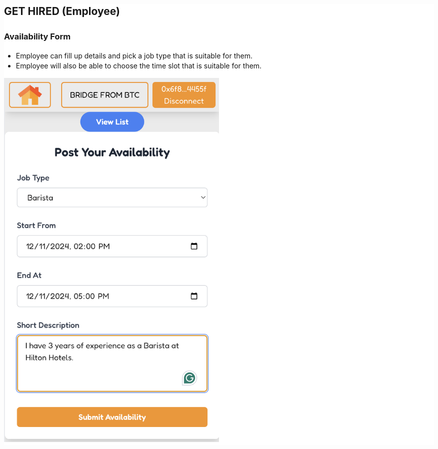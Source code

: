 ## GET HIRED (Employee)

### Availability Form
- Employee can fill up details and pick a job type that is suitable for them.  
- Employee will also be able to choose the time slot that is suitable for them.
<img src="./image-2.png" alt="Description of Image" width="50%" style="max-width: 600px;">
